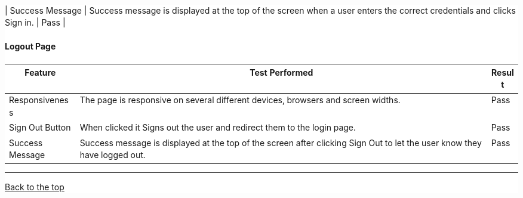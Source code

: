 | Success Message | Success message is displayed at the top of the screen when a user enters the correct credentials and clicks Sign in. | Pass      |

#### Logout Page
| Feature               | Test Performed                                                     | Result    |
|-----------------------|--------------------------------------------------------------------|-----------|
| Responsiveness | The page is responsive on several different devices, browsers and screen widths. | Pass      |
| Sign Out Button | When clicked it Signs out the user and redirect them to the login page.  | Pass      |
| Success Message | Success message is displayed at the top of the screen after clicking Sign Out to let the user know they have logged out. | Pass      |


---
[Back to the top](#table-of-contents)